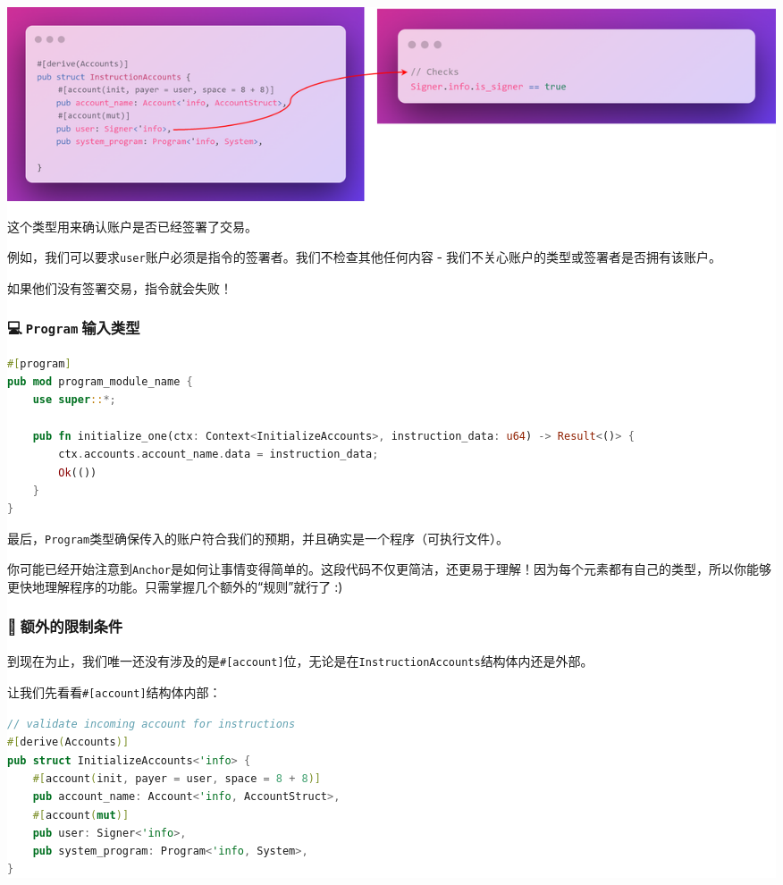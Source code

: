 ![](./img/signer.png)

这个类型用来确认账户是否已经签署了交易。

例如，我们可以要求`user`账户必须是指令的签署者。我们不检查其他任何内容 - 我们不关心账户的类型或签署者是否拥有该账户。

如果他们没有签署交易，指令就会失败！

### 💻 `Program` 输入类型

```rust
#[program]
pub mod program_module_name {
    use super::*;

    pub fn initialize_one(ctx: Context<InitializeAccounts>, instruction_data: u64) -> Result<()> {
        ctx.accounts.account_name.data = instruction_data;
        Ok(())
    }
}
```

最后，`Program`类型确保传入的账户符合我们的预期，并且确实是一个程序（可执行文件）。

你可能已经开始注意到`Anchor`是如何让事情变得简单的。这段代码不仅更简洁，还更易于理解！因为每个元素都有自己的类型，所以你能够更快地理解程序的功能。只需掌握几个额外的“规则”就行了 :)

### 🤔 额外的限制条件

到现在为止，我们唯一还没有涉及的是`#[account]`位，无论是在`InstructionAccounts`结构体内还是外部。

让我们先看看`#[account]`结构体内部：

```rust
// validate incoming account for instructions
#[derive(Accounts)]
pub struct InitializeAccounts<'info> {
    #[account(init, payer = user, space = 8 + 8)]
    pub account_name: Account<'info, AccountStruct>,
    #[account(mut)]
    pub user: Signer<'info>,
    pub system_program: Program<'info, System>,
}
```
